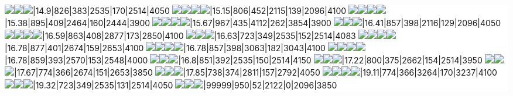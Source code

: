 ![](/item/6631.png)![](/item/1001.png)![](/item/1055.png)|14.9|826|383|2535|170|2514|4050
![](/item/3094.png)![](/item/1001.png)![](/item/1055.png)![](/item/1036.png)|15.15|806|452|2115|139|2096|4100
![](/item/6609.png)![](/item/1001.png)![](/item/1055.png)![](/item/1036.png)|15.38|895|409|2464|160|2444|3900
![](/item/3156.png)![](/item/1001.png)![](/item/1055.png)![](/item/1036.png)|15.67|967|435|4112|262|3854|3900
![](/item/6333.png)![](/item/1001.png)![](/item/1055.png)|16.41|857|398|2116|129|2096|4050
![](/item/3139.png)![](/item/1001.png)![](/item/1055.png)![](/item/1036.png)|16.59|863|408|2877|173|2850|4100
![](/item/3078.png)![](/item/1001.png)![](/item/1055.png)|16.63|723|349|2535|152|2514|4083
![](/item/3181.png)![](/item/1001.png)![](/item/1055.png)![](/item/1036.png)|16.78|877|401|2674|159|2653|4100
![](/item/3026.png)![](/item/1001.png)![](/item/1055.png)![](/item/1036.png)|16.78|857|398|3063|182|3043|4100
![](/item/3814.png)![](/item/1001.png)![](/item/1055.png)![](/item/1036.png)|16.78|859|393|2570|153|2548|4000
![](/item/3161.png)![](/item/1001.png)![](/item/1055.png)|16.8|851|392|2535|150|2514|4150
![](/item/6630.png)![](/item/1001.png)![](/item/1055.png)|17.22|800|375|2662|154|2514|3950
![](/item/3071.png)![](/item/1001.png)![](/item/1055.png)|17.67|774|366|2674|151|2653|3850
![](/item/3748.png)![](/item/1001.png)![](/item/1055.png)|17.85|738|374|2811|157|2792|4050
![](/item/6035.png)![](/item/1001.png)![](/item/1055.png)![](/item/1036.png)|19.11|774|366|3264|170|3237|4100
![](/item/6632.png)![](/item/1001.png)![](/item/1055.png)|19.32|723|349|2535|131|2514|4050
![](/item/6691.png)![](/item/1001.png)![](/item/1055.png)|99999|950|52|2122|0|2096|3850











































